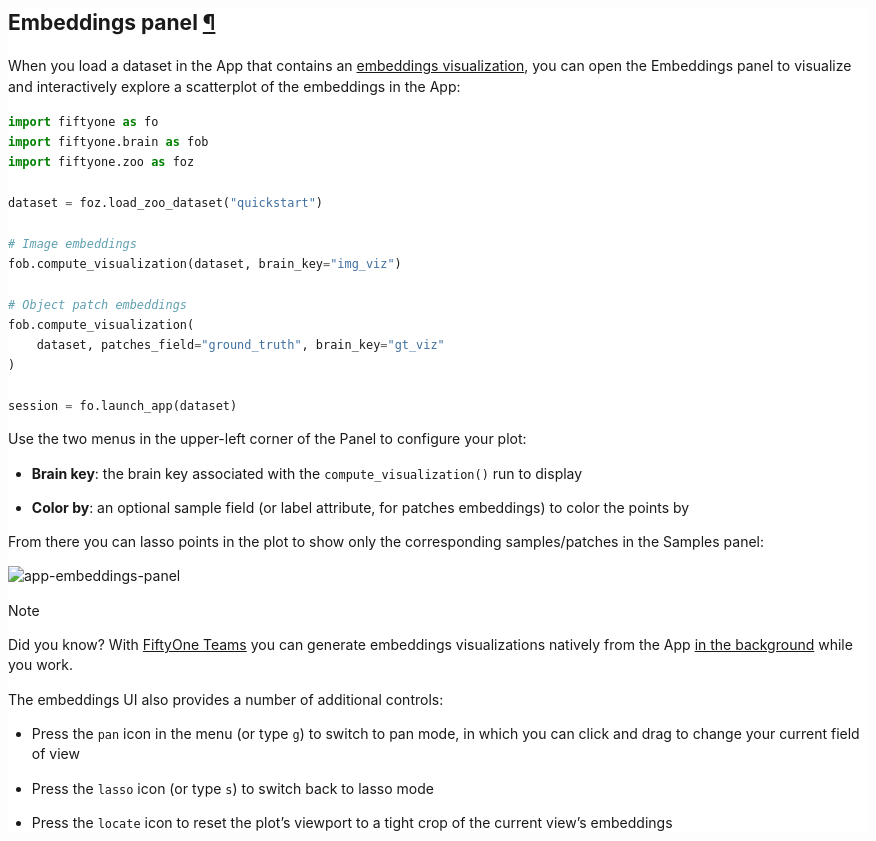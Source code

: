 ## Embeddings panel [¶](\#embeddings-panel "Permalink to this headline")

When you load a dataset in the App that contains an
[embeddings visualization](../brain.html#brain-embeddings-visualization), you can open
the Embeddings panel to visualize and interactively explore a scatterplot of
the embeddings in the App:

```python
import fiftyone as fo
import fiftyone.brain as fob
import fiftyone.zoo as foz

dataset = foz.load_zoo_dataset("quickstart")

# Image embeddings
fob.compute_visualization(dataset, brain_key="img_viz")

# Object patch embeddings
fob.compute_visualization(
    dataset, patches_field="ground_truth", brain_key="gt_viz"
)

session = fo.launch_app(dataset)

```

Use the two menus in the upper-left corner of the Panel to configure your plot:

- **Brain key**: the brain key associated with the
`compute_visualization()` run
to display

- **Color by**: an optional sample field (or label attribute, for patches
embeddings) to color the points by


From there you can lasso points in the plot to show only the corresponding
samples/patches in the Samples panel:

![app-embeddings-panel](../_images/app-embeddings-panel.gif)

Note

Did you know? With [FiftyOne Teams](../teams/index.html#fiftyone-teams) you can generate
embeddings visualizations natively from the App
[in the background](../plugins/using_plugins.html#delegated-operations) while you work.

The embeddings UI also provides a number of additional controls:

- Press the `pan` icon in the menu (or type `g`) to switch to pan mode, in
which you can click and drag to change your current field of view

- Press the `lasso` icon (or type `s`) to switch back to lasso mode

- Press the `locate` icon to reset the plot’s viewport to a tight crop of the
current view’s embeddings

